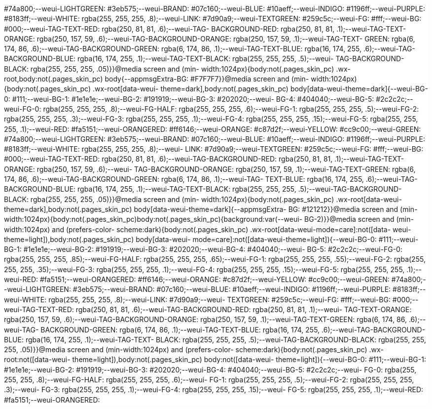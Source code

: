 #74a800;--weui-LIGHTGREEN: #3eb575;--weui-BRAND: #07c160;--weui-BLUE:
#10aeff;--weui-INDIGO: #1196ff;--weui-PURPLE: #8183ff;--weui-WHITE: rgba(255,
255, 255, .8);--weui-LINK: #7d90a9;--weui-TEXTGREEN: #259c5c;--weui-FG:
#fff;--weui-BG: #000;--weui-TAG-TEXT-RED: rgba(250, 81, 81, .6);--weui-TAG-
BACKGROUND-RED: rgba(250, 81, 81, .1);--weui-TAG-TEXT-ORANGE: rgba(250, 157,
59, .6);--weui-TAG-BACKGROUND-ORANGE: rgba(250, 157, 59, .1);--weui-TAG-TEXT-
GREEN: rgba(6, 174, 86, .6);--weui-TAG-BACKGROUND-GREEN: rgba(6, 174, 86,
.1);--weui-TAG-TEXT-BLUE: rgba(16, 174, 255, .6);--weui-TAG-BACKGROUND-BLUE:
rgba(16, 174, 255, .1);--weui-TAG-TEXT-BLACK: rgba(255, 255, 255, .5);--weui-
TAG-BACKGROUND-BLACK: rgba(255, 255, 255, .05)}}@media screen and (min-
width:1024px){body:not(.pages_skin_pc) .wx-root,body:not(.pages_skin_pc)
body{--appmsgExtra-BG: #F7F7F7}}@media screen and (min-
width:1024px){body:not(.pages_skin_pc) .wx-root[data-weui-
theme=dark],body:not(.pages_skin_pc) body[data-weui-theme=dark]{--weui-BG-0:
#111;--weui-BG-1: #1e1e1e;--weui-BG-2: #191919;--weui-BG-3: #202020;--weui-
BG-4: #404040;--weui-BG-5: #2c2c2c;--weui-FG-0: rgba(255, 255, 255,
.8);--weui-FG-HALF: rgba(255, 255, 255, .6);--weui-FG-1: rgba(255, 255, 255,
.5);--weui-FG-2: rgba(255, 255, 255, .3);--weui-FG-3: rgba(255, 255, 255,
.1);--weui-FG-4: rgba(255, 255, 255, .15);--weui-FG-5: rgba(255, 255, 255,
.1);--weui-RED: #fa5151;--weui-ORANGERED: #ff6146;--weui-ORANGE:
#c87d2f;--weui-YELLOW: #cc9c00;--weui-GREEN: #74a800;--weui-LIGHTGREEN:
#3eb575;--weui-BRAND: #07c160;--weui-BLUE: #10aeff;--weui-INDIGO:
#1196ff;--weui-PURPLE: #8183ff;--weui-WHITE: rgba(255, 255, 255, .8);--weui-
LINK: #7d90a9;--weui-TEXTGREEN: #259c5c;--weui-FG: #fff;--weui-BG:
#000;--weui-TAG-TEXT-RED: rgba(250, 81, 81, .6);--weui-TAG-BACKGROUND-RED:
rgba(250, 81, 81, .1);--weui-TAG-TEXT-ORANGE: rgba(250, 157, 59, .6);--weui-
TAG-BACKGROUND-ORANGE: rgba(250, 157, 59, .1);--weui-TAG-TEXT-GREEN: rgba(6,
174, 86, .6);--weui-TAG-BACKGROUND-GREEN: rgba(6, 174, 86, .1);--weui-TAG-
TEXT-BLUE: rgba(16, 174, 255, .6);--weui-TAG-BACKGROUND-BLUE: rgba(16, 174,
255, .1);--weui-TAG-TEXT-BLACK: rgba(255, 255, 255, .5);--weui-TAG-BACKGROUND-
BLACK: rgba(255, 255, 255, .05)}}@media screen and (min-
width:1024px){body:not(.pages_skin_pc) .wx-root[data-weui-
theme=dark],body:not(.pages_skin_pc) body[data-weui-theme=dark]{--appmsgExtra-
BG: #121212}}@media screen and (min-
width:1024px){body:not(.pages_skin_pc)body:not(.pages_skin_pc){background:var(--weui-
BG-2)}}@media screen and (min-width:1024px) and (prefers-color-
scheme:dark){body:not(.pages_skin_pc) .wx-root[data-weui-mode=care]:not([data-
weui-theme=light]),body:not(.pages_skin_pc) body[data-weui-
mode=care]:not([data-weui-theme=light]){--weui-BG-0: #111;--weui-BG-1:
#1e1e1e;--weui-BG-2: #191919;--weui-BG-3: #202020;--weui-BG-4: #404040;--weui-
BG-5: #2c2c2c;--weui-FG-0: rgba(255, 255, 255, .85);--weui-FG-HALF: rgba(255,
255, 255, .65);--weui-FG-1: rgba(255, 255, 255, .55);--weui-FG-2: rgba(255,
255, 255, .35);--weui-FG-3: rgba(255, 255, 255, .1);--weui-FG-4: rgba(255,
255, 255, .15);--weui-FG-5: rgba(255, 255, 255, .1);--weui-RED:
#fa5151;--weui-ORANGERED: #ff6146;--weui-ORANGE: #c87d2f;--weui-YELLOW:
#cc9c00;--weui-GREEN: #74a800;--weui-LIGHTGREEN: #3eb575;--weui-BRAND:
#07c160;--weui-BLUE: #10aeff;--weui-INDIGO: #1196ff;--weui-PURPLE:
#8183ff;--weui-WHITE: rgba(255, 255, 255, .8);--weui-LINK: #7d90a9;--weui-
TEXTGREEN: #259c5c;--weui-FG: #fff;--weui-BG: #000;--weui-TAG-TEXT-RED:
rgba(250, 81, 81, .6);--weui-TAG-BACKGROUND-RED: rgba(250, 81, 81, .1);--weui-
TAG-TEXT-ORANGE: rgba(250, 157, 59, .6);--weui-TAG-BACKGROUND-ORANGE:
rgba(250, 157, 59, .1);--weui-TAG-TEXT-GREEN: rgba(6, 174, 86, .6);--weui-TAG-
BACKGROUND-GREEN: rgba(6, 174, 86, .1);--weui-TAG-TEXT-BLUE: rgba(16, 174,
255, .6);--weui-TAG-BACKGROUND-BLUE: rgba(16, 174, 255, .1);--weui-TAG-TEXT-
BLACK: rgba(255, 255, 255, .5);--weui-TAG-BACKGROUND-BLACK: rgba(255, 255,
255, .05)}}@media screen and (min-width:1024px) and (prefers-color-
scheme:dark){body:not(.pages_skin_pc) .wx-root:not([data-weui-
theme=light]),body:not(.pages_skin_pc) body:not([data-weui-
theme=light]){--weui-BG-0: #111;--weui-BG-1: #1e1e1e;--weui-BG-2:
#191919;--weui-BG-3: #202020;--weui-BG-4: #404040;--weui-BG-5: #2c2c2c;--weui-
FG-0: rgba(255, 255, 255, .8);--weui-FG-HALF: rgba(255, 255, 255, .6);--weui-
FG-1: rgba(255, 255, 255, .5);--weui-FG-2: rgba(255, 255, 255, .3);--weui-
FG-3: rgba(255, 255, 255, .1);--weui-FG-4: rgba(255, 255, 255, .15);--weui-
FG-5: rgba(255, 255, 255, .1);--weui-RED: #fa5151;--weui-ORANGERED:
